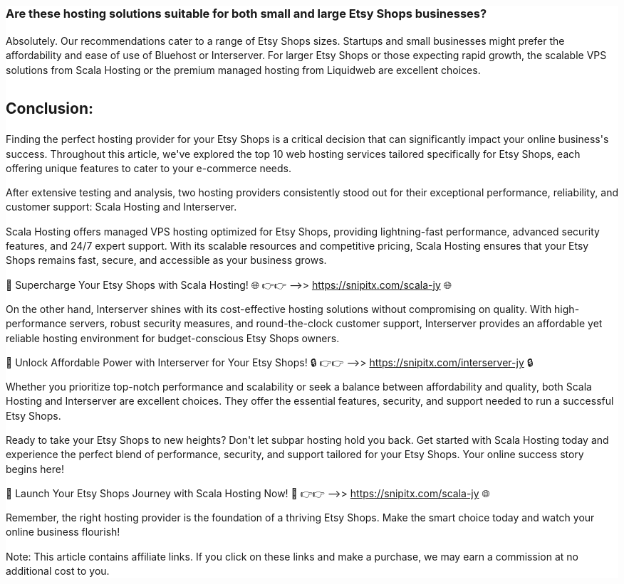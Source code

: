 ### Are these hosting solutions suitable for both small and large Etsy Shops businesses? 
Absolutely. Our recommendations cater to a range of Etsy Shops sizes. Startups and small businesses might prefer the affordability and ease of use of Bluehost or Interserver. For larger Etsy Shops or those expecting rapid growth, the scalable VPS solutions from Scala Hosting or the premium managed hosting from Liquidweb are excellent choices.

## Conclusion:

Finding the perfect hosting provider for your Etsy Shops is a critical decision that can significantly impact your online business's success. Throughout this article, we've explored the top 10 web hosting services tailored specifically for Etsy Shops, each offering unique features to cater to your e-commerce needs.

After extensive testing and analysis, two hosting providers consistently stood out for their exceptional performance, reliability, and customer support: Scala Hosting and Interserver.

Scala Hosting offers managed VPS hosting optimized for Etsy Shops, providing lightning-fast performance, advanced security features, and 24/7 expert support. With its scalable resources and competitive pricing, Scala Hosting ensures that your Etsy Shops remains fast, secure, and accessible as your business grows.

🚀 Supercharge Your Etsy Shops with Scala Hosting! 🌐
👉👉 -->> https://snipitx.com/scala-jy 🌐

On the other hand, Interserver shines with its cost-effective hosting solutions without compromising on quality. With high-performance servers, robust security measures, and round-the-clock customer support, Interserver provides an affordable yet reliable hosting environment for budget-conscious Etsy Shops owners.

💸 Unlock Affordable Power with Interserver for Your Etsy Shops! 🔒
👉👉 -->> https://snipitx.com/interserver-jy 🔒

Whether you prioritize top-notch performance and scalability or seek a balance between affordability and quality, both Scala Hosting and Interserver are excellent choices. They offer the essential features, security, and support needed to run a successful Etsy Shops.

Ready to take your Etsy Shops to new heights? Don't let subpar hosting hold you back. Get started with Scala Hosting today and experience the perfect blend of performance, security, and support tailored for your Etsy Shops. Your online success story begins here!

🚀 Launch Your Etsy Shops Journey with Scala Hosting Now! 🌟
👉👉 -->> https://snipitx.com/scala-jy 🌐

Remember, the right hosting provider is the foundation of a thriving Etsy Shops. Make the smart choice today and watch your online business flourish!

Note: This article contains affiliate links. If you click on these links and make a purchase, we may earn a commission at no additional cost to you.